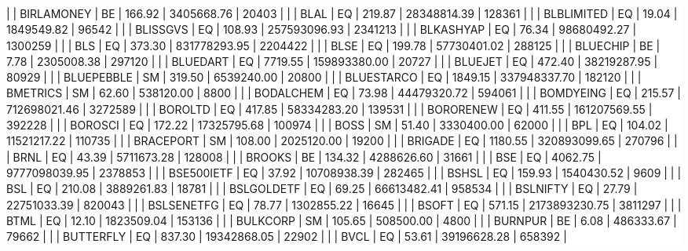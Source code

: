 |  | BIRLAMONEY | BE | 166.92 | 3405668.76 | 20403 |
|  | BLAL | EQ | 219.87 | 28348814.39 | 128361 |
|  | BLBLIMITED | EQ | 19.04 | 1849549.82 | 96542 |
|  | BLISSGVS | EQ | 108.93 | 257593096.93 | 2341213 |
|  | BLKASHYAP | EQ | 76.34 | 98680492.27 | 1300259 |
|  | BLS | EQ | 373.30 | 831778293.95 | 2204422 |
|  | BLSE | EQ | 199.78 | 57730401.02 | 288125 |
|  | BLUECHIP | BE | 7.78 | 2305008.38 | 297120 |
|  | BLUEDART | EQ | 7719.55 | 159893380.00 | 20727 |
|  | BLUEJET | EQ | 472.40 | 38219287.95 | 80929 |
|  | BLUEPEBBLE | SM | 319.50 | 6539240.00 | 20800 |
|  | BLUESTARCO | EQ | 1849.15 | 337948337.70 | 182120 |
|  | BMETRICS | SM | 62.60 | 538120.00 | 8800 |
|  | BODALCHEM | EQ | 73.98 | 44479320.72 | 594061 |
|  | BOMDYEING | EQ | 215.57 | 712698021.46 | 3272589 |
|  | BOROLTD | EQ | 417.85 | 58334283.20 | 139531 |
|  | BORORENEW | EQ | 411.55 | 161207569.55 | 392228 |
|  | BOROSCI | EQ | 172.22 | 17325795.68 | 100974 |
|  | BOSS | SM | 51.40 | 3330400.00 | 62000 |
|  | BPL | EQ | 104.02 | 11521217.22 | 110735 |
|  | BRACEPORT | SM | 108.00 | 2025120.00 | 19200 |
|  | BRIGADE | EQ | 1180.55 | 320893099.65 | 270796 |
|  | BRNL | EQ | 43.39 | 5711673.28 | 128008 |
|  | BROOKS | BE | 134.32 | 4288626.60 | 31661 |
|  | BSE | EQ | 4062.75 | 9777098039.95 | 2378853 |
|  | BSE500IETF | EQ | 37.92 | 10708938.39 | 282465 |
|  | BSHSL | EQ | 159.93 | 1540430.52 | 9609 |
|  | BSL | EQ | 210.08 | 3889261.83 | 18781 |
|  | BSLGOLDETF | EQ | 69.25 | 66613482.41 | 958534 |
|  | BSLNIFTY | EQ | 27.79 | 22751033.39 | 820043 |
|  | BSLSENETFG | EQ | 78.77 | 1302855.22 | 16645 |
|  | BSOFT | EQ | 571.15 | 2173893230.75 | 3811297 |
|  | BTML | EQ | 12.10 | 1823509.04 | 153136 |
|  | BULKCORP | SM | 105.65 | 508500.00 | 4800 |
|  | BURNPUR | BE | 6.08 | 486333.67 | 79662 |
|  | BUTTERFLY | EQ | 837.30 | 19342868.05 | 22902 |
|  | BVCL | EQ | 53.61 | 39196628.28 | 658392 |